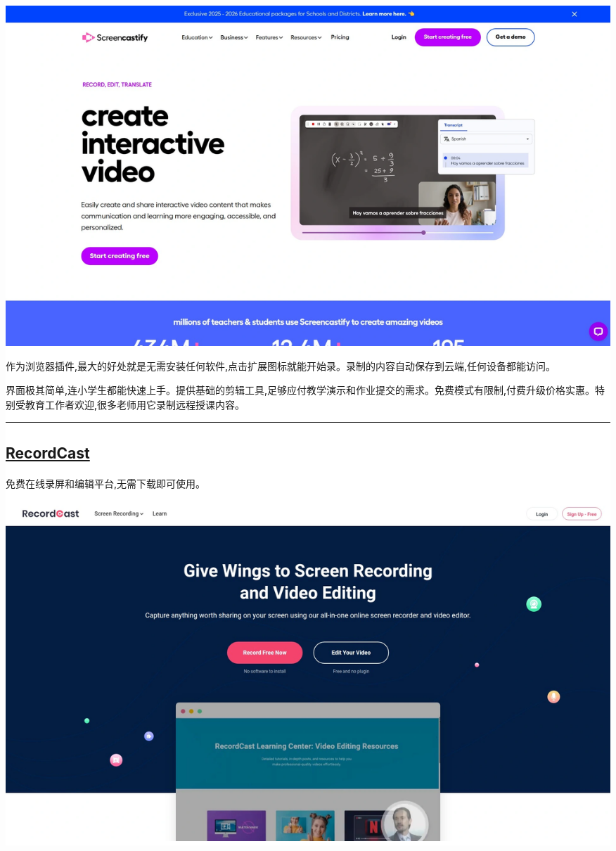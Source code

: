 ![Screencastify Screenshot](image/screencastify.webp)


作为浏览器插件,最大的好处就是无需安装任何软件,点击扩展图标就能开始录。录制的内容自动保存到云端,任何设备都能访问。

界面极其简单,连小学生都能快速上手。提供基础的剪辑工具,足够应付教学演示和作业提交的需求。免费模式有限制,付费升级价格实惠。特别受教育工作者欢迎,很多老师用它录制远程授课内容。

---

## **[RecordCast](https://www.recordcast.com)**

免费在线录屏和编辑平台,无需下载即可使用。

![RecordCast Screenshot](image/recordcast.webp)
